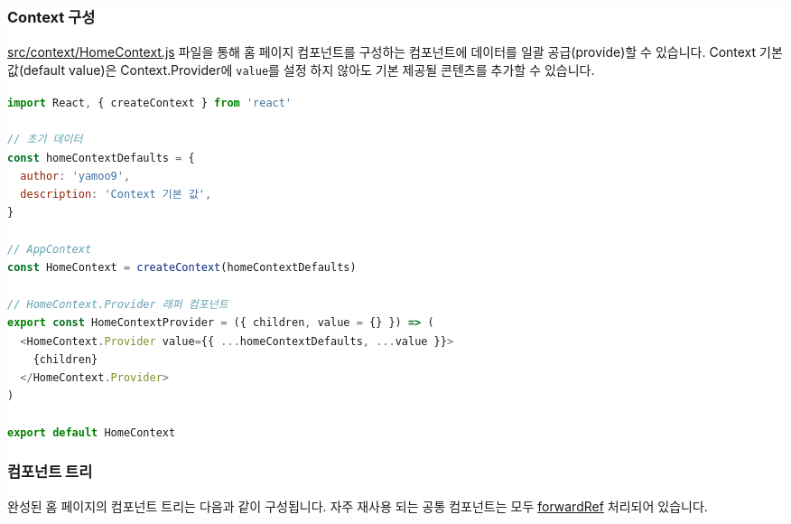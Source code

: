 ### Context 구성

[src/context/HomeContext.js](./ediya-ui-demo/src/context/HomeContext.js) 파일을 통해 
홈 페이지 컴포넌트를 구성하는 컴포넌트에 데이터를 일괄 공급(provide)할 수 있습니다.
Context 기본 값(default value)은 Context.Provider에 `value`를 설정 하지 않아도 기본 제공될 콘텐츠를 추가할 수 있습니다.

```js
import React, { createContext } from 'react'

// 초기 데이터
const homeContextDefaults = {
  author: 'yamoo9',
  description: 'Context 기본 값',
}

// AppContext
const HomeContext = createContext(homeContextDefaults)

// HomeContext.Provider 래퍼 컴포넌트
export const HomeContextProvider = ({ children, value = {} }) => (
  <HomeContext.Provider value={{ ...homeContextDefaults, ...value }}>
    {children}
  </HomeContext.Provider>
)

export default HomeContext
```

### 컴포넌트 트리

완성된 홈 페이지의 컴포넌트 트리는 다음과 같이 구성됩니다. 자주 재사용 되는 공통 컴포넌트는 모두 [forwardRef](https://ko.reactjs.org/docs/forwarding-refs.html) 처리되어 있습니다.

